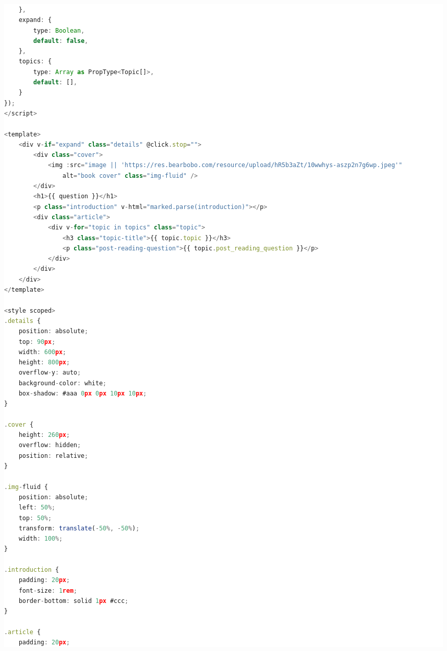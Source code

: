 ```typescript
    },
    expand: {
        type: Boolean,
        default: false,
    },
    topics: {
        type: Array as PropType<Topic[]>,
        default: [],
    }
});
</script>

<template>
    <div v-if="expand" class="details" @click.stop="">
        <div class="cover">
            <img :src="image || 'https://res.bearbobo.com/resource/upload/hR5b3aZt/10wwhys-aszp2n7g6wp.jpeg'"
                alt="book cover" class="img-fluid" />
        </div>
        <h1>{{ question }}</h1>
        <p class="introduction" v-html="marked.parse(introduction)"></p>
        <div class="article">
            <div v-for="topic in topics" class="topic">
                <h3 class="topic-title">{{ topic.topic }}</h3>
                <p class="post-reading-question">{{ topic.post_reading_question }}</p>
            </div>
        </div>
    </div>
</template>

<style scoped>
.details {
    position: absolute;
    top: 90px;
    width: 600px;
    height: 800px;
    overflow-y: auto;
    background-color: white;
    box-shadow: #aaa 0px 0px 10px 10px;
}

.cover {
    height: 260px;
    overflow: hidden;
    position: relative;
}

.img-fluid {
    position: absolute;
    left: 50%;
    top: 50%;
    transform: translate(-50%, -50%);
    width: 100%;
}

.introduction {
    padding: 20px;
    font-size: 1rem;
    border-bottom: solid 1px #ccc;
}

.article {
    padding: 20px;
```